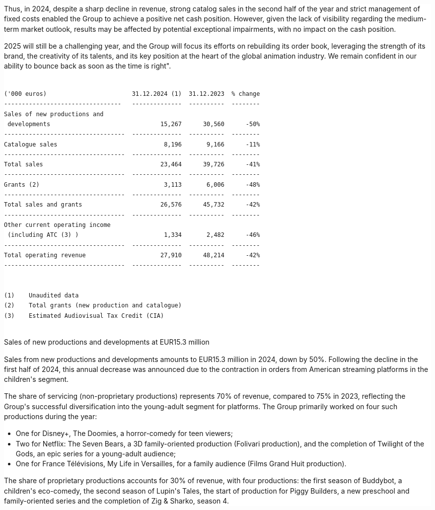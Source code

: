 Thus, in 2024, despite a sharp decline in revenue, strong catalog sales in the second half of the year and strict management of fixed costs enabled the Group to achieve a positive net cash position. However, given the lack of visibility regarding the medium-term market outlook, results may be affected by potential exceptional impairments, with no impact on the cash position.

2025 will still be a challenging year, and the Group will focus its efforts on rebuilding its order book, leveraging the strength of its brand, the creativity of its talents, and its key position at the heart of the global animation industry. We remain confident in our ability to bounce back as soon as the time is right".

```
   
('000 euros)                        31.12.2024 (1)  31.12.2023  % change   
---------------------------------   --------------  ----------  --------   
Sales of new productions and   
 developments                               15,267      30,560      -50%   
----------------------------------  --------------  ----------  --------   
Catalogue sales                              8,196       9,166      -11%   
----------------------------------  --------------  ----------  --------   
Total sales                                 23,464      39,726      -41%   
----------------------------------  --------------  ----------  --------   
Grants (2)                                   3,113       6,006      -48%   
----------------------------------  --------------  ----------  --------   
Total sales and grants                      26,576      45,732      -42%   
----------------------------------  --------------  ----------  --------   
Other current operating income   
 (including ATC (3) )                        1,334       2,482      -46%   
----------------------------------  --------------  ----------  --------   
Total operating revenue                     27,910      48,214      -42%   
----------------------------------  --------------  ----------  --------   
   
   
(1)    Unaudited data   
(2)    Total grants (new production and catalogue)   
(3)    Estimated Audiovisual Tax Credit (CIA)   
 
```

Sales of new productions and developments at EUR15.3 million

Sales from new productions and developments amounts to EUR15.3 million in 2024, down by 50%. Following the decline in the first half of 2024, this annual decrease was announced due to the contraction in orders from American streaming platforms in the children's segment.

The share of servicing (non-proprietary productions) represents 70% of revenue, compared to 75% in 2023, reflecting the Group's successful diversification into the young-adult segment for platforms. The Group primarily worked on four such productions during the year:

* One for Disney+, The Doomies, a horror-comedy for teen viewers;
* Two for Netflix: The Seven Bears, a 3D family-oriented production (Folivari production), and the completion of Twilight of the Gods, an epic series for a young-adult audience;
* One for France Télévisions, My Life in Versailles, for a family audience (Films Grand Huit production).

The share of proprietary productions accounts for 30% of revenue, with four productions: the first season of Buddybot, a children's eco-comedy, the second season of Lupin's Tales, the start of production for Piggy Builders, a new preschool and family-oriented series and the completion of Zig & Sharko, season 4.
